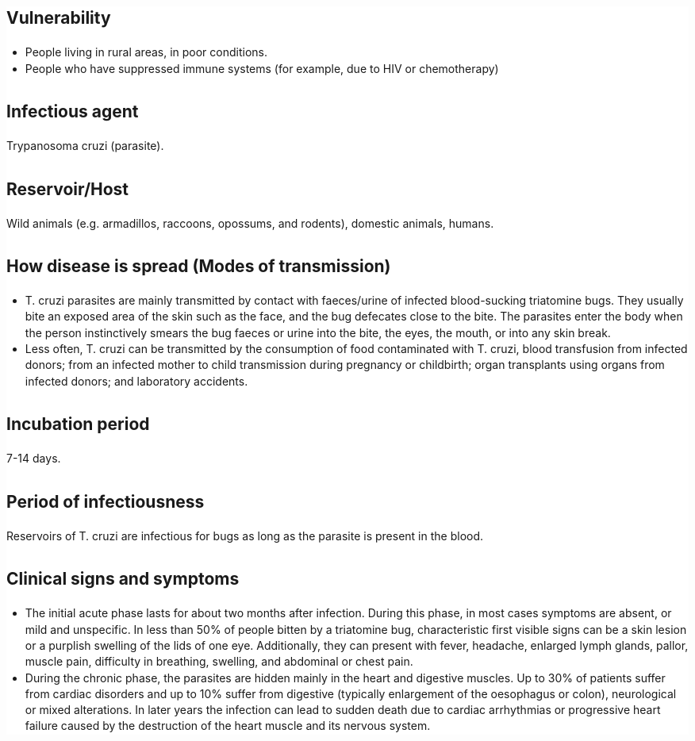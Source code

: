 </div> 


## Vulnerability

-	People living in rural areas, in poor conditions.
-	People who have suppressed immune systems (for example, due to HIV or chemotherapy)


<div class="hide profile2" markdown="1"> 

## Infectious agent	

Trypanosoma cruzi (parasite).

## Reservoir/Host	

Wild animals (e.g. armadillos, raccoons, opossums, and rodents), domestic animals, humans.

</div> 


## How disease is spread (Modes of transmission)
	
- 	T. cruzi parasites are mainly transmitted by contact with faeces/urine of infected blood-sucking triatomine bugs. They usually bite an exposed area of the skin such as the face, and the bug defecates close to the bite. The parasites enter the body when the person instinctively smears the bug faeces or urine into the bite, the eyes, the mouth, or into any skin break.
-	Less often, T. cruzi can be transmitted by the consumption of food contaminated with T. cruzi, blood transfusion from infected donors; from an infected mother to child transmission during pregnancy or childbirth; organ transplants using organs from infected donors; and laboratory accidents.


<div class="hide profile2" markdown="1"> 

## Incubation period	

7-14 days.

## Period of infectiousness	

Reservoirs of T. cruzi are infectious for bugs as long as the parasite is present in the blood.

</div> 



<div class="hide profile2 profile3" markdown="1"> 

## Clinical signs and symptoms

-	The initial acute phase lasts for about two months after infection. During this phase, in most cases symptoms are absent, or mild and unspecific. In less than 50% of people bitten by a triatomine bug, characteristic first visible signs can be a skin lesion or a purplish swelling of the lids of one eye. Additionally, they can present with fever, headache, enlarged lymph glands, pallor, muscle pain, difficulty in breathing, swelling, and abdominal or chest pain.
-	During the chronic phase, the parasites are hidden mainly in the heart and digestive muscles. Up to 30% of patients suffer from cardiac disorders and up to 10% suffer from digestive (typically enlargement of the oesophagus or colon), neurological or mixed alterations. In later years the infection can lead to sudden death due to cardiac arrhythmias or progressive heart failure caused by the destruction of the heart muscle and its nervous system.
